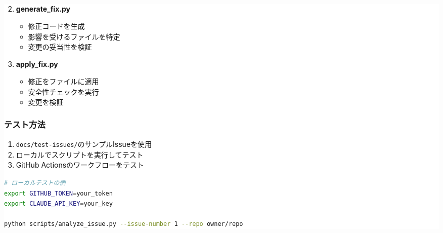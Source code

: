2. **generate_fix.py**
   - 修正コードを生成
   - 影響を受けるファイルを特定
   - 変更の妥当性を検証

3. **apply_fix.py**
   - 修正をファイルに適用
   - 安全性チェックを実行
   - 変更を検証

### テスト方法

1. `docs/test-issues/`のサンプルIssueを使用
2. ローカルでスクリプトを実行してテスト
3. GitHub Actionsのワークフローをテスト

```bash
# ローカルテストの例
export GITHUB_TOKEN=your_token
export CLAUDE_API_KEY=your_key

python scripts/analyze_issue.py --issue-number 1 --repo owner/repo
```